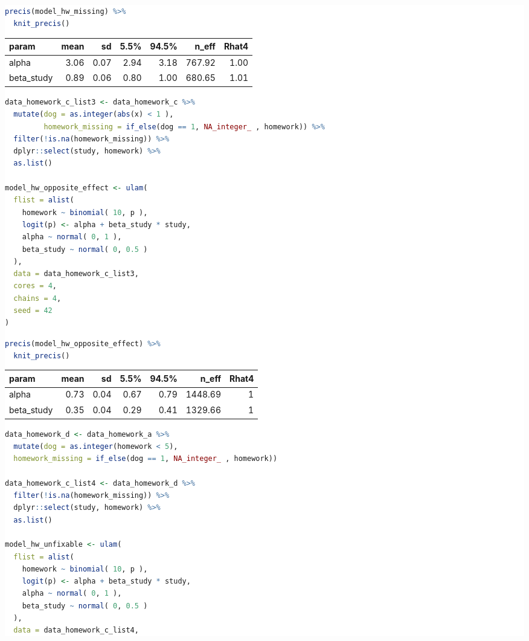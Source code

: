 ```r
precis(model_hw_missing) %>% 
  knit_precis()
```



|param      | mean|   sd| 5.5%| 94.5%|  n_eff| Rhat4|
|:----------|----:|----:|----:|-----:|------:|-----:|
|alpha      | 3.06| 0.07| 2.94|  3.18| 767.92|  1.00|
|beta_study | 0.89| 0.06| 0.80|  1.00| 680.65|  1.01|



```r
data_homework_c_list3 <- data_homework_c %>%
  mutate(dog = as.integer(abs(x) < 1 ),
         homework_missing = if_else(dog == 1, NA_integer_ , homework)) %>% 
  filter(!is.na(homework_missing)) %>% 
  dplyr::select(study, homework) %>% 
  as.list()

model_hw_opposite_effect <- ulam(
  flist = alist(
    homework ~ binomial( 10, p ),
    logit(p) <- alpha + beta_study * study,
    alpha ~ normal( 0, 1 ),
    beta_study ~ normal( 0, 0.5 )
  ),
  data = data_homework_c_list3,
  cores = 4,
  chains = 4,
  seed = 42
)
```


```r
precis(model_hw_opposite_effect) %>% 
  knit_precis()
```



|param      | mean|   sd| 5.5%| 94.5%|   n_eff| Rhat4|
|:----------|----:|----:|----:|-----:|-------:|-----:|
|alpha      | 0.73| 0.04| 0.67|  0.79| 1448.69|     1|
|beta_study | 0.35| 0.04| 0.29|  0.41| 1329.66|     1|



```r
data_homework_d <- data_homework_a %>% 
  mutate(dog = as.integer(homework < 5),
  homework_missing = if_else(dog == 1, NA_integer_ , homework))

data_homework_c_list4 <- data_homework_d %>%
  filter(!is.na(homework_missing)) %>% 
  dplyr::select(study, homework) %>% 
  as.list()

model_hw_unfixable <- ulam(
  flist = alist(
    homework ~ binomial( 10, p ),
    logit(p) <- alpha + beta_study * study,
    alpha ~ normal( 0, 1 ),
    beta_study ~ normal( 0, 0.5 )
  ),
  data = data_homework_c_list4,
```